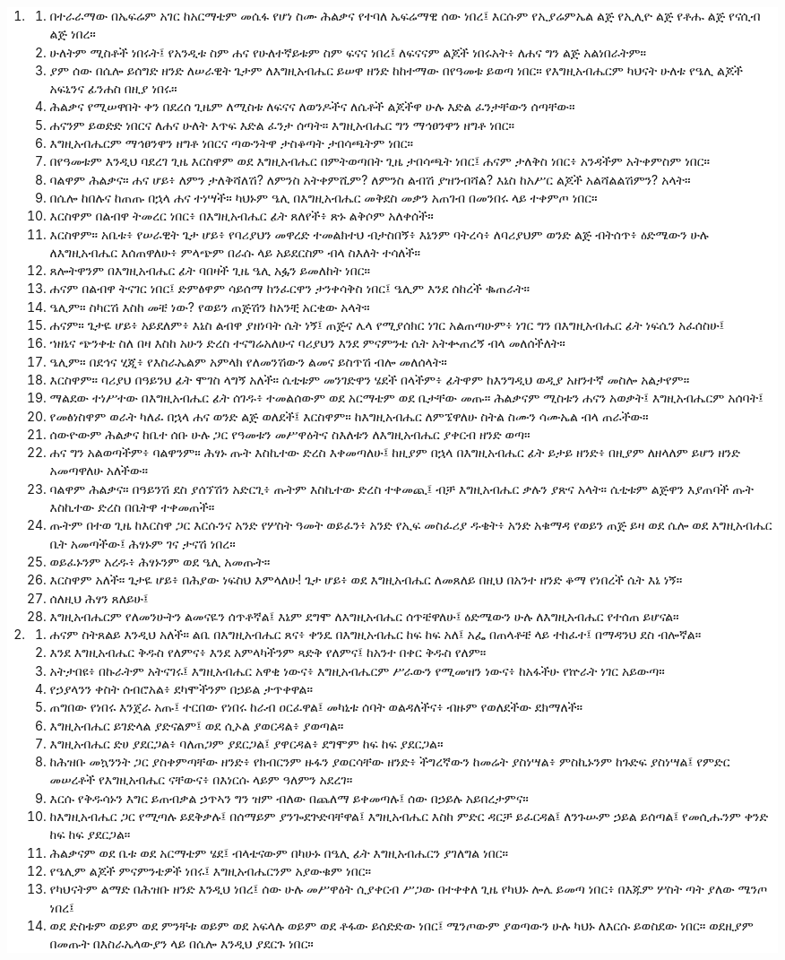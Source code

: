 <ol>
  <li>
    <ol>
      <li>በተራራማው በኤፍሬም አገር ከአርማቴም መሴፋ የሆነ ስሙ ሕልቃና የተባለ ኤፍሬማዊ ሰው ነበረ፤ እርሱም የኢያሬምኤል ልጅ የኢሊዮ ልጅ የቶሑ ልጅ የናሲብ ልጅ ነበረ።</li>
      <li>ሁለትም ሚስቶች ነበሩት፤ የአንዲቱ ስም ሐና የሁለተኛይቱም ስም ፍናና ነበረ፤ ለፍናናም ልጆች ነበሩአት፥ ለሐና ግን ልጅ አልነበራትም።</li>
      <li>ያም ሰው በሴሎ ይሰግድ ዘንድ ለሠራዊት ጌታም ለእግዚአብሔር ይሠዋ ዘንድ ከከተማው በየዓመቱ ይወጣ ነበር። የእግዚአብሔርም ካህናት ሁለቱ የዔሊ ልጆች አፍኒንና ፊንሐስ በዚያ ነበሩ።</li>
      <li>ሕልቃና የሚሠዋበት ቀን በደረሰ ጊዜም ለሚስቱ ለፍናና ለወንዶችና ለሴቶች ልጆችዋ ሁሉ እድል ፈንታቸውን ሰጣቸው።</li>
      <li>ሐናንም ይወድድ ነበርና ለሐና ሁለት እጥፍ እድል ፈንታ ሰጣት። እግዚአብሔር ግን ማኅፀንዋን ዘግቶ ነበር።</li>
      <li>እግዚአብሔርም ማኅፀንዋን ዘግቶ ነበርና ጣውንትዋ ታስቆጣት ታበሳጫትም ነበር።</li>
      <li>በየዓመቱም እንዲህ ባደረገ ጊዜ እርስዋም ወደ እግዚአብሔር በምትወጣበት ጊዜ ታበሳጫት ነበር፤ ሐናም ታለቅስ ነበር፥ አንዳችም አትቀምስም ነበር።</li>
      <li>ባልዋም ሕልቃና። ሐና ሆይ፥ ለምን ታለቅሻለሽ? ለምንስ አትቀምሺም? ለምንስ ልብሽ ያዝንብሻል? እኔስ ከአሥር ልጆች አልሻልልሽምን? አላት።</li>
      <li>በሴሎ ከበሉና ከጠጡ በኋላ ሐና ተነሣች። ካህኑም ዔሊ በእግዚአብሔር መቅደስ መቃን አጠገብ በመንበሩ ላይ ተቀምጦ ነበር።</li>
      <li>እርስዋም በልብዋ ትመረር ነበር፥ በእግዚአብሔር ፊት ጸለየች፥ ጽኑ ልቅሶም አለቀሰች።</li>
      <li>እርስዋም። አቤቱ፥ የሠራዊት ጌታ ሆይ፥ የባሪያህን መዋረድ ተመልክተህ ብታስበኝ፥ እኔንም ባትረሳ፥ ለባሪያህም ወንድ ልጅ ብትሰጥ፥ ዕድሜውን ሁሉ ለእግዚአብሔር እሰጠዋለሁ፥ ምላጭም በራሱ ላይ አይደርስም ብላ ስእለት ተሳለች።</li>
      <li>ጸሎትዋንም በእግዚአብሔር ፊት ባበዛች ጊዜ ዔሊ አፏን ይመለከት ነበር።</li>
      <li>ሐናም በልብዋ ትናገር ነበር፤ ድምፅዋም ሳይሰማ ከንፈርዋን ታንቀሳቅስ ነበር፤ ዔሊም እንደ ሰከረች ቈጠራት።</li>
      <li>ዔሊም። ስካርሽ እስከ መቼ ነው? የወይን ጠጅሽን ከአንቺ አርቂው አላት።</li>
      <li>ሐናም። ጌታዬ ሆይ፥ አይደለም፥ እኔስ ልብዋ ያዘነባት ሴት ነኝ፤ ጠጅና ሌላ የሚያሰክር ነገር አልጠጣሁም፥ ነገር ግን በእግዚአብሔር ፊት ነፍሴን አፈሰስሁ፤</li>
      <li>ኀዘኔና ጭንቀቴ ስለ በዛ እስከ አሁን ድረስ ተናግሬአለሁና ባሪያህን እንደ ምናምንቴ ሴት አትቍጠረኝ ብላ መለሰችለት።</li>
      <li>ዔሊም። በደኅና ሂጂ፥ የእስራኤልም አምላክ የለመንሽውን ልመና ይስጥሽ ብሎ መለሰላት።</li>
      <li>እርስዋም። ባሪያህ በዓይንህ ፊት ሞገስ ላግኝ አለች። ሴቲቱም መንገድዋን ሄደች በላችም፥ ፊትዋም ከእንግዲህ ወዲያ አዘንተኛ መስሎ አልታየም።</li>
      <li>ማልደው ተነሥተው በእግዚአብሔር ፊት ሰገዱ፥ ተመልሰውም ወደ አርማቴም ወደ ቤታቸው መጡ። ሕልቃናም ሚስቱን ሐናን አወቃት፤ እግዚአብሔርም አሰባት፤</li>
      <li>የመፅነስዋም ወራት ካለፈ በኋላ ሐና ወንድ ልጅ ወለደች፤ እርስዋም። ከእግዚአብሔር ለምኜዋለሁ ስትል ስሙን ሳሙኤል ብላ ጠራችው።</li>
      <li>ሰውዮውም ሕልቃና ከቤተ ሰቡ ሁሉ ጋር የዓመቱን መሥዋዕትና ስእለቱን ለእግዚአብሔር ያቀርብ ዘንድ ወጣ።</li>
      <li>ሐና ግን አልወጣችም፥ ባልዋንም። ሕፃኑ ጡት እስኪተው ድረስ እቀመጣለሁ፤ ከዚያም በኋላ በእግዚአብሔር ፊት ይታይ ዘንድ፥ በዚያም ለዘላለም ይሆን ዘንድ አመጣዋለሁ አለችው።</li>
      <li>ባልዋም ሕልቃና። በዓይንሽ ደስ ያሰኘሽን አድርጊ፥ ጡትም እስኪተው ድረስ ተቀመጪ፤ ብቻ እግዚአብሔር ቃሉን ያጽና አላት። ሴቲቱም ልጅዋን እያጠባች ጡት እስኪተው ድረስ በቤትዋ ተቀመጠች።</li>
      <li>ጡትም በተወ ጊዜ ከእርስዋ ጋር እርሱንና አንድ የሦስት ዓመት ወይፈን፥ አንድ የኢፍ መስፈሪያ ዱቄት፥ አንድ አቁማዳ የወይን ጠጅ ይዛ ወደ ሴሎ ወደ እግዚአብሔር ቤት አመጣችው፤ ሕፃኑም ገና ታናሽ ነበረ።</li>
      <li>ወይፈኑንም አረዱ፥ ሕፃኑንም ወደ ዔሊ አመጡት።</li>
      <li>እርስዋም አለች። ጌታዬ ሆይ፥ በሕያው ነፍስህ እምላለሁ! ጌታ ሆይ፥ ወደ እግዚአብሔር ለመጸለይ በዚህ በአንተ ዘንድ ቆማ የነበረች ሴት እኔ ነኝ።</li>
      <li>ሰለዚህ ሕፃን ጸለይሁ፤</li>
      <li>እግዚአብሔርም የለመንሁትን ልመናዬን ሰጥቶኛል፤ እኔም ደግሞ ለእግዚአብሔር ሰጥቼዋለሁ፤ ዕድሜውን ሁሉ ለእግዚአብሔር የተሰጠ ይሆናል።</li>
    </ol>
  </li>
  <li>
    <ol>
      <li>ሐናም ስትጸልይ እንዲህ አለች። ልቤ በእግዚአብሔር ጸና፥ ቀንዴ በእግዚአብሔር ከፍ ከፍ አለ፤ አፌ በጠላቶቼ ላይ ተከፈተ፤ በማዳንህ ደስ ብሎኛል።</li>
      <li>እንደ እግዚአብሔር ቅዱስ የለምና፥ እንደ አምላካችንም ጻድቅ የለምና፤ ከአንተ በቀር ቅዱስ የለም።</li>
      <li>አትታበዩ፥ በኩራትም አትናገሩ፤ እግዚአብሔር አዋቂ ነውና፥ እግዚአብሔርም ሥራውን የሚመዝን ነውና፥ ከአፋችሁ የኵራት ነገር አይውጣ።</li>
      <li>የኃያላንን ቀስት ሰብሮአል፥ ደካሞችንም በኃይል ታጥቀዋል።</li>
      <li>ጠግበው የነበሩ እንጀራ አጡ፤ ተርበው የነበሩ ከራብ ዐርፈዋል፤ መካኒቱ ሰባት ወልዳለችና፥ ብዙም የወለደችው ደክማለች።</li>
      <li>እግዚአብሔር ይገድላል ያድናልም፤ ወደ ሲኦል ያወርዳል፥ ያወጣል።</li>
      <li>እግዚአብሔር ድሀ ያደርጋል፥ ባለጠጋም ያደርጋል፤ ያዋርዳል፥ ደግሞም ከፍ ከፍ ያደርጋል።</li>
      <li>ከሕዝቡ መኳንንት ጋር ያስቀምጣቸው ዘንድ፥ የክብርንም ዙፋን ያወርሳቸው ዘንድ፥ ችግረኛውን ከመሬት ያስነሣል፥ ምስኪኑንም ከጉድፍ ያስነሣል፤ የምድር መሠረቶች የእግዚአብሔር ናቸውና፥ በእነርሱ ላይም ዓለምን አደረገ።</li>
      <li>እርሱ የቅዱሳኑን እግር ይጠብቃል ኃጥኣን ግን ዝም ብለው በጨለማ ይቀመጣሉ፤ ሰው በኃይሉ አይበረታምና።</li>
      <li>ከእግዚአብሔር ጋር የሚጣሉ ይደቅቃሉ፤ በሰማይም ያንጐደጕድባቸዋል፤ እግዚአብሔር እስከ ምድር ዳርቻ ይፈርዳል፤ ለንጉሡም ኃይል ይሰጣል፤ የመሲሑንም ቀንድ ከፍ ከፍ ያደርጋል።</li>
      <li>ሕልቃናም ወደ ቤቱ ወደ አርማቴም ሄደ፤ ብላቴናውም በካሁኑ በዔሊ ፊት እግዚአብሔርን ያገለግል ነበር።</li>
      <li>የዔሊም ልጆች ምናምንቴዎች ነበሩ፤ እግዚአብሔርንም አያውቁም ነበር።</li>
      <li>የካህናትም ልማድ በሕዝቡ ዘንድ እንዲህ ነበረ፤ ሰው ሁሉ መሥዋዕት ሲያቀርብ ሥጋው በተቀቀለ ጊዜ የካህኑ ሎሌ ይመጣ ነበር፥ በእጁም ሦስት ጣት ያለው ሜንጦ ነበረ፤</li>
      <li>ወደ ድስቱም ወይም ወደ ምንቸቱ ወይም ወደ አፍላሉ ወይም ወደ ቶፋው ይሰድድው ነበር፤ ሜንጦውም ያወጣውን ሁሉ ካህኑ ለእርሱ ይወስደው ነበር። ወደዚያም በመጡት በእስራኤላውያን ላይ በሴሎ እንዲህ ያደርጉ ነበር።</li>